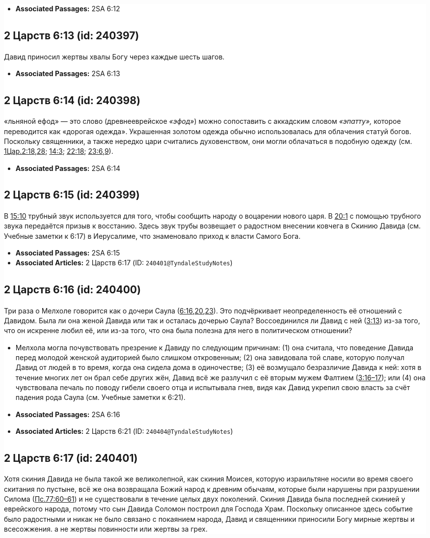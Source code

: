 * **Associated Passages:** 2SA 6:12

## 2 Царств 6:13 (id: 240397)

Давид приносил жертвы хвалы Богу через каждые шесть шагов.

* **Associated Passages:** 2SA 6:13

## 2 Царств 6:14 (id: 240398)

«льняной ефод» — это слово (древнееврейское *«эфод»*) можно сопоставить с аккадским словом *«эпатту»,* которое переводится как «дорогая одежда». Украшенная золотом одежда обычно использовалась для облачения статуй богов. Поскольку священники, а также нередко цари считались духовенством, они могли облачаться в подобную одежду (см. [1Цар.2:18](https://ref.ly/1Sam2:18),[28](https://ref.ly/1Sam2:28); [14:3](https://ref.ly/1Sam14:3); [22:18](https://ref.ly/1Sam22:18); [23:6](https://ref.ly/1Sam23:6),[9](https://ref.ly/1Sam23:9)).

* **Associated Passages:** 2SA 6:14

## 2 Царств 6:15 (id: 240399)

В [15:10](https://ref.ly/2Sam15:10) трубный звук используется для того, чтобы сообщить народу о воцарении нового царя. В [20:1](https://ref.ly/2Sam20:1) с помощью трубного звука передаётся призыв к восстанию. Здесь звук трубы возвещает о радостном внесении ковчега в Скинию Давида (см. Учебные заметки к 6:17) в Иерусалиме, что знаменовало приход к власти Самого Бога.

* **Associated Passages:** 2SA 6:15
* **Associated Articles:** 2 Царств 6:17 (ID: `240401@TyndaleStudyNotes`)

## 2 Царств 6:16 (id: 240400)

Три раза о Мелхоле говорится как о дочери Саула ([6:16](https://ref.ly/2Sam6:16),[20](https://ref.ly/2Sam6:20),[23](https://ref.ly/2Sam6:23)). Это подчёркивает неопределенность её отношений с Давидом. Была ли она женой Давида или так и осталась дочерью Саула? Воссоединился ли Давид с ней ([3:13](https://ref.ly/2Sam3:13)) из\-за того, что он искренне любил её, или из\-за того, что она была полезна для него в политическом отношении? 

* Мелхола могла почувствовать презрение к Давиду по следующим причинам: (1\) она считала, что поведение Давида перед молодой женской аудиторией было слишком откровенным; (2\) она завидовала той славе, которую получал Давид от людей в то время, когда она сидела дома в одиночестве; (3\) её возмущало безразличие Давида к ней: хотя в течение многих лет он брал себе других жён, Давид всё же разлучил с её вторым мужем Фалтием ([3:16–17](https://ref.ly/2Sam3:16-2Sam3:17)); или (4\) она чувствовала печаль по поводу гибели своего отца и испытывала гнев, видя как Давид укрепил свою власть за счёт падения рода Саула (см. Учебные заметки к 6:21).

* **Associated Passages:** 2SA 6:16
* **Associated Articles:** 2 Царств 6:21 (ID: `240404@TyndaleStudyNotes`)

## 2 Царств 6:17 (id: 240401)

Хотя скиния Давида не была такой же великолепной, как скиния Моисея, которую израильтяне носили во время своего скитания по пустыне, всё же она возвращала Божий народ к древним обычаям, которые были нарушены при разрушении Силома ([Пс.77:60–61](https://ref.ly/Ps78:60-Ps78:61)) и не существовали в течение целых двух поколений. Скиния Давида была последней скинией у еврейского народа, потому что сын Давида Соломон построил для Господа Храм. Поскольку описанное здесь событие было радостными и никак не было связано с покаянием народа, Давид и священники приносили Богу мирные жертвы и всесожжения. а не жертвы повинности или жертвы за грех. 
